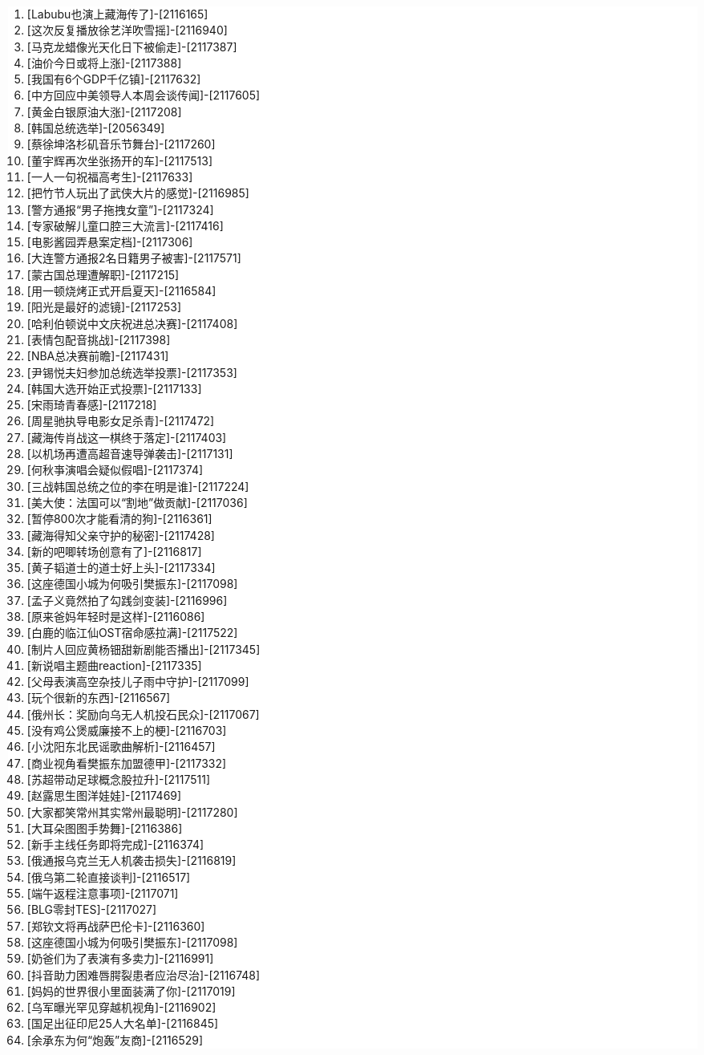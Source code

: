 1. [Labubu也演上藏海传了]-[2116165]
1. [这次反复播放徐艺洋吹雪摇]-[2116940]
1. [马克龙蜡像光天化日下被偷走]-[2117387]
1. [油价今日或将上涨]-[2117388]
1. [我国有6个GDP千亿镇]-[2117632]
1. [中方回应中美领导人本周会谈传闻]-[2117605]
1. [黄金白银原油大涨]-[2117208]
1. [韩国总统选举]-[2056349]
1. [蔡徐坤洛杉矶音乐节舞台]-[2117260]
1. [董宇辉再次坐张扬开的车]-[2117513]
1. [一人一句祝福高考生]-[2117633]
1. [把竹节人玩出了武侠大片的感觉]-[2116985]
1. [警方通报“男子拖拽女童”]-[2117324]
1. [专家破解儿童口腔三大流言]-[2117416]
1. [电影酱园弄悬案定档]-[2117306]
1. [大连警方通报2名日籍男子被害]-[2117571]
1. [蒙古国总理遭解职]-[2117215]
1. [用一顿烧烤正式开启夏天]-[2116584]
1. [阳光是最好的滤镜]-[2117253]
1. [哈利伯顿说中文庆祝进总决赛]-[2117408]
1. [表情包配音挑战]-[2117398]
1. [NBA总决赛前瞻]-[2117431]
1. [尹锡悦夫妇参加总统选举投票]-[2117353]
1. [韩国大选开始正式投票]-[2117133]
1. [宋雨琦青春感]-[2117218]
1. [周星驰执导电影女足杀青]-[2117472]
1. [藏海传肖战这一棋终于落定]-[2117403]
1. [以机场再遭高超音速导弹袭击]-[2117131]
1. [何秋亊演唱会疑似假唱]-[2117374]
1. [三战韩国总统之位的李在明是谁]-[2117224]
1. [美大使：法国可以“割地”做贡献]-[2117036]
1. [暂停800次才能看清的狗]-[2116361]
1. [藏海得知父亲守护的秘密]-[2117428]
1. [新的吧唧转场创意有了]-[2116817]
1. [黄子韬道士的道士好上头]-[2117334]
1. [这座德国小城为何吸引樊振东]-[2117098]
1. [孟子义竟然拍了勾践剑变装]-[2116996]
1. [原来爸妈年轻时是这样]-[2116086]
1. [白鹿的临江仙OST宿命感拉满]-[2117522]
1. [制片人回应黄杨钿甜新剧能否播出]-[2117345]
1. [新说唱主题曲reaction]-[2117335]
1. [父母表演高空杂技儿子雨中守护]-[2117099]
1. [玩个很新的东西]-[2116567]
1. [俄州长：奖励向乌无人机投石民众]-[2117067]
1. [没有鸡公煲威廉接不上的梗]-[2116703]
1. [小沈阳东北民谣歌曲解析]-[2116457]
1. [商业视角看樊振东加盟德甲]-[2117332]
1. [苏超带动足球概念股拉升]-[2117511]
1. [赵露思生图洋娃娃]-[2117469]
1. [大家都笑常州其实常州最聪明]-[2117280]
1. [大耳朵图图手势舞]-[2116386]
1. [新手主线任务即将完成]-[2116374]
1. [俄通报乌克兰无人机袭击损失]-[2116819]
1. [俄乌第二轮直接谈判]-[2116517]
1. [端午返程注意事项]-[2117071]
1. [BLG零封TES]-[2117027]
1. [郑钦文将再战萨巴伦卡]-[2116360]
1. [这座德国小城为何吸引樊振东]-[2117098]
1. [奶爸们为了表演有多卖力]-[2116991]
1. [抖音助力困难唇腭裂患者应治尽治]-[2116748]
1. [妈妈的世界很小里面装满了你]-[2117019]
1. [乌军曝光罕见穿越机视角]-[2116902]
1. [国足出征印尼25人大名单]-[2116845]
1. [余承东为何“炮轰”友商]-[2116529]